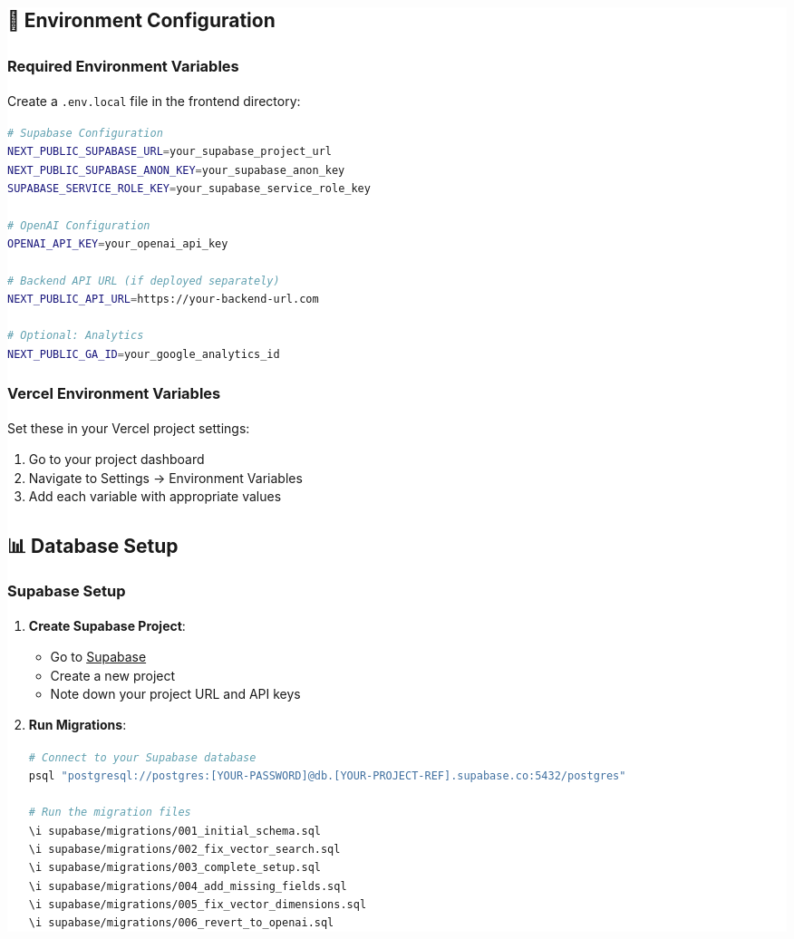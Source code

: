 ## 🔧 Environment Configuration

### Required Environment Variables

Create a `.env.local` file in the frontend directory:

```bash
# Supabase Configuration
NEXT_PUBLIC_SUPABASE_URL=your_supabase_project_url
NEXT_PUBLIC_SUPABASE_ANON_KEY=your_supabase_anon_key
SUPABASE_SERVICE_ROLE_KEY=your_supabase_service_role_key

# OpenAI Configuration
OPENAI_API_KEY=your_openai_api_key

# Backend API URL (if deployed separately)
NEXT_PUBLIC_API_URL=https://your-backend-url.com

# Optional: Analytics
NEXT_PUBLIC_GA_ID=your_google_analytics_id
```

### Vercel Environment Variables

Set these in your Vercel project settings:

1. Go to your project dashboard
2. Navigate to Settings → Environment Variables
3. Add each variable with appropriate values

## 📊 Database Setup

### Supabase Setup

1. **Create Supabase Project**:
   - Go to [Supabase](https://supabase.com)
   - Create a new project
   - Note down your project URL and API keys

2. **Run Migrations**:
   ```bash
   # Connect to your Supabase database
   psql "postgresql://postgres:[YOUR-PASSWORD]@db.[YOUR-PROJECT-REF].supabase.co:5432/postgres"
   
   # Run the migration files
   \i supabase/migrations/001_initial_schema.sql
   \i supabase/migrations/002_fix_vector_search.sql
   \i supabase/migrations/003_complete_setup.sql
   \i supabase/migrations/004_add_missing_fields.sql
   \i supabase/migrations/005_fix_vector_dimensions.sql
   \i supabase/migrations/006_revert_to_openai.sql
   ```
